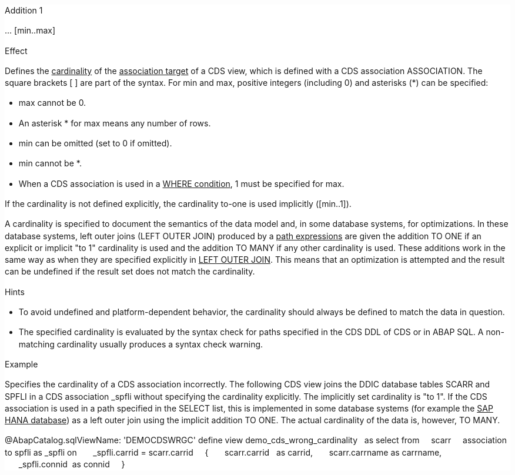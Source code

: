 Addition 1

... \[min..max\]

Effect

Defines the [cardinality](https://help.sap.com/doc/abapdocu_755_index_htm/7.55/en-US/abencardinality_glosry.htm "Glossary Entry") of the [association target](https://help.sap.com/doc/abapdocu_755_index_htm/7.55/en-US/abenassociation_target_glosry.htm "Glossary Entry") of a CDS view, which is defined with a CDS association ASSOCIATION. The square brackets \[ \] are part of the syntax. For min and max, positive integers (including 0) and asterisks (\*) can be specified:

-   max cannot be 0.

-   An asterisk \* for max means any number of rows.

-   min can be omitted (set to 0 if omitted).

-   min cannot be \*.

-   When a CDS association is used in a [WHERE condition](https://help.sap.com/doc/abapdocu_755_index_htm/7.55/en-US/abencds_where_clause_v1.htm), 1 must be specified for max.

If the cardinality is not defined explicitly, the cardinality to-one is used implicitly (\[min..1\]).

A cardinality is specified to document the semantics of the data model and, in some database systems, for optimizations. In these database systems, left outer joins (LEFT OUTER JOIN) produced by a [path expressions](https://help.sap.com/doc/abapdocu_755_index_htm/7.55/en-US/abencds_path_expression_v1.htm) are given the addition TO ONE if an explicit or implicit "to 1" cardinality is used and the addition TO MANY if any other cardinality is used. These additions work in the same way as when they are specified explicitly in [LEFT OUTER JOIN](https://help.sap.com/doc/abapdocu_755_index_htm/7.55/en-US/abencds_joined_data_source_v1.htm). This means that an optimization is attempted and the result can be undefined if the result set does not match the cardinality.

Hints

-   To avoid undefined and platform-dependent behavior, the cardinality should always be defined to match the data in question.

-   The specified cardinality is evaluated by the syntax check for paths specified in the CDS DDL of CDS or in ABAP SQL. A non-matching cardinality usually produces a syntax check warning.

Example

Specifies the cardinality of a CDS association incorrectly. The following CDS view joins the DDIC database tables SCARR and SPFLI in a CDS association \_spfli without specifying the cardinality explicitly. The implicitly set cardinality is "to 1". If the CDS association is used in a path specified in the SELECT list, this is implemented in some database systems (for example the [SAP HANA database](https://help.sap.com/doc/abapdocu_755_index_htm/7.55/en-US/abenhana_database_glosry.htm "Glossary Entry")) as a left outer join using the implicit addition TO ONE. The actual cardinality of the data is, however, TO MANY.

@AbapCatalog.sqlViewName: 'DEMOCDSWRGC'
define view demo\_cds\_wrong\_cardinality
  as select from
    scarr
    association to spfli as \_spfli on
      \_spfli.carrid = scarr.carrid
    {
      scarr.carrid   as carrid,
      scarr.carrname as carrname,
      \_spfli.connid  as connid
    }
